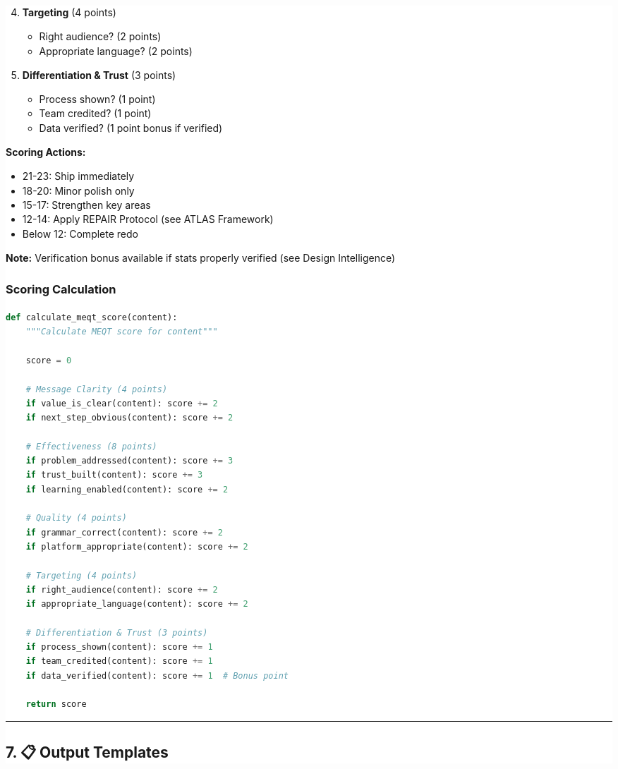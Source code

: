 4. **Targeting** (4 points)
   - Right audience? (2 points)
   - Appropriate language? (2 points)

5. **Differentiation & Trust** (3 points)
   - Process shown? (1 point)
   - Team credited? (1 point)
   - Data verified? (1 point bonus if verified)

**Scoring Actions:**
- 21-23: Ship immediately
- 18-20: Minor polish only
- 15-17: Strengthen key areas
- 12-14: Apply REPAIR Protocol (see ATLAS Framework)
- Below 12: Complete redo

**Note:** Verification bonus available if stats properly verified (see Design Intelligence)

### Scoring Calculation

```python
def calculate_meqt_score(content):
    """Calculate MEQT score for content"""
    
    score = 0
    
    # Message Clarity (4 points)
    if value_is_clear(content): score += 2
    if next_step_obvious(content): score += 2
    
    # Effectiveness (8 points)
    if problem_addressed(content): score += 3
    if trust_built(content): score += 3
    if learning_enabled(content): score += 2
    
    # Quality (4 points)
    if grammar_correct(content): score += 2
    if platform_appropriate(content): score += 2
    
    # Targeting (4 points)
    if right_audience(content): score += 2
    if appropriate_language(content): score += 2
    
    # Differentiation & Trust (3 points)
    if process_shown(content): score += 1
    if team_credited(content): score += 1
    if data_verified(content): score += 1  # Bonus point
    
    return score
```

---

## 7. 📋 Output Templates
